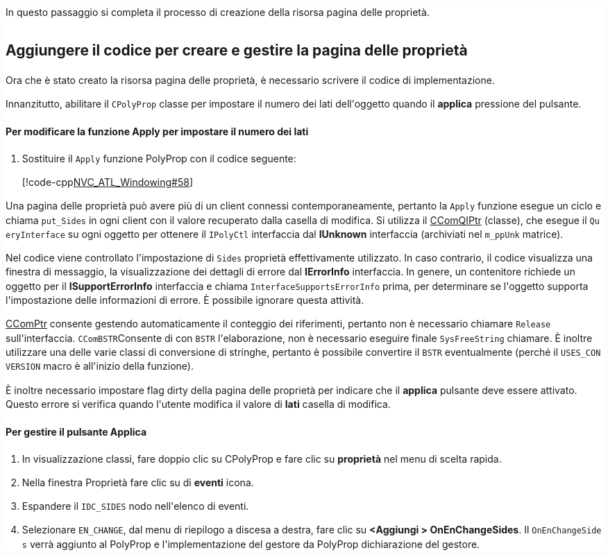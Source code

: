  In questo passaggio si completa il processo di creazione della risorsa pagina delle proprietà.  
  
## <a name="adding-code-to-create-and-manage-the-property-page"></a>Aggiungere il codice per creare e gestire la pagina delle proprietà  
 Ora che è stato creato la risorsa pagina delle proprietà, è necessario scrivere il codice di implementazione.  
  
 Innanzitutto, abilitare il `CPolyProp` classe per impostare il numero dei lati dell'oggetto quando il **applica** pressione del pulsante.  
  
#### <a name="to-modify-the-apply-function-to-set-the-number-of-sides"></a>Per modificare la funzione Apply per impostare il numero dei lati  
  
1.  Sostituire il `Apply` funzione PolyProp con il codice seguente:  
  
     [!code-cpp[NVC_ATL_Windowing#58](../atl/codesnippet/cpp/adding-a-property-page-atl-tutorial-part-6_1.h)]  
  
 Una pagina delle proprietà può avere più di un client connessi contemporaneamente, pertanto la `Apply` funzione esegue un ciclo e chiama `put_Sides` in ogni client con il valore recuperato dalla casella di modifica. Si utilizza il [CComQIPtr](../atl/reference/ccomqiptr-class.md) (classe), che esegue il `QueryInterface` su ogni oggetto per ottenere il `IPolyCtl` interfaccia dal **IUnknown** interfaccia (archiviati nel `m_ppUnk` matrice).  
  
 Nel codice viene controllato l'impostazione di `Sides` proprietà effettivamente utilizzato. In caso contrario, il codice visualizza una finestra di messaggio, la visualizzazione dei dettagli di errore dal **IErrorInfo** interfaccia. In genere, un contenitore richiede un oggetto per il **ISupportErrorInfo** interfaccia e chiama `InterfaceSupportsErrorInfo` prima, per determinare se l'oggetto supporta l'impostazione delle informazioni di errore. È possibile ignorare questa attività.  
  
 [CComPtr](../atl/reference/ccomptr-class.md) consente gestendo automaticamente il conteggio dei riferimenti, pertanto non è necessario chiamare `Release` sull'interfaccia. `CComBSTR`Consente di con `BSTR` l'elaborazione, non è necessario eseguire finale `SysFreeString` chiamare. È inoltre utilizzare una delle varie classi di conversione di stringhe, pertanto è possibile convertire il `BSTR` eventualmente (perché il `USES_CONVERSION` macro è all'inizio della funzione).  
  
 È inoltre necessario impostare flag dirty della pagina delle proprietà per indicare che il **applica** pulsante deve essere attivato. Questo errore si verifica quando l'utente modifica il valore di **lati** casella di modifica.  
  
#### <a name="to-handle-the-apply-button"></a>Per gestire il pulsante Applica  
  
1.  In visualizzazione classi, fare doppio clic su CPolyProp e fare clic su **proprietà** nel menu di scelta rapida.  
  
2.  Nella finestra Proprietà fare clic su di **eventi** icona.  
  
3.  Espandere il `IDC_SIDES` nodo nell'elenco di eventi.  
  
4.  Selezionare `EN_CHANGE`, dal menu di riepilogo a discesa a destra, fare clic su  **\<Aggiungi > OnEnChangeSides**. Il `OnEnChangeSides` verrà aggiunto al PolyProp e l'implementazione del gestore da PolyProp dichiarazione del gestore.  
  